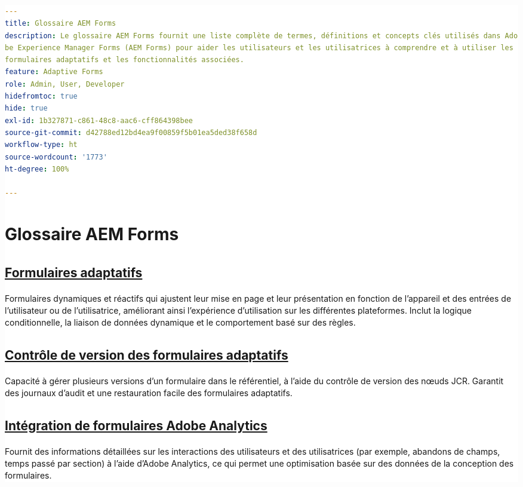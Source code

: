 ```yaml
---
title: Glossaire AEM Forms
description: Le glossaire AEM Forms fournit une liste complète de termes, définitions et concepts clés utilisés dans Adobe Experience Manager Forms (AEM Forms) pour aider les utilisateurs et les utilisatrices à comprendre et à utiliser les formulaires adaptatifs et les fonctionnalités associées.
feature: Adaptive Forms
role: Admin, User, Developer
hidefromtoc: true
hide: true
exl-id: 1b327871-c861-48c8-aac6-cff864398bee
source-git-commit: d42788ed12bd4ea9f00859f5b01ea5ded38f658d
workflow-type: ht
source-wordcount: '1773'
ht-degree: 100%

---
```


# Glossaire AEM Forms

## [Formulaires adaptatifs](https://experienceleague.adobe.com/fr/docs/experience-manager-cloud-service/content/forms/adaptive-forms-authoring/authoring-adaptive-forms-foundation-components/create-an-adaptive-form-on-forms-cs/creating-adaptive-form)

Formulaires dynamiques et réactifs qui ajustent leur mise en page et leur présentation en fonction de l’appareil et des entrées de l’utilisateur ou de l’utilisatrice, améliorant ainsi l’expérience d’utilisation sur les différentes plateformes. Inclut la logique conditionnelle, la liaison de données dynamique et le comportement basé sur des règles.

## [Contrôle de version des formulaires adaptatifs](https://experienceleague.adobe.com/fr/docs/experience-manager-65/content/forms/adaptive-forms-core-components/add-versioning-reviews-comments)

Capacité à gérer plusieurs versions d’un formulaire dans le référentiel, à l’aide du contrôle de version des nœuds JCR. Garantit des journaux d’audit et une restauration facile des formulaires adaptatifs.

## [Intégration de formulaires Adobe Analytics](https://experienceleague.adobe.com/fr/docs/experience-manager-cloud-service/content/forms/integrate/services/enable-adobe-analytics-adaptive-form-using-experience-cloud-setup-automation)

Fournit des informations détaillées sur les interactions des utilisateurs et des utilisatrices (par exemple, abandons de champs, temps passé par section) à l’aide d’Adobe Analytics, ce qui permet une optimisation basée sur des données de la conception des formulaires.
